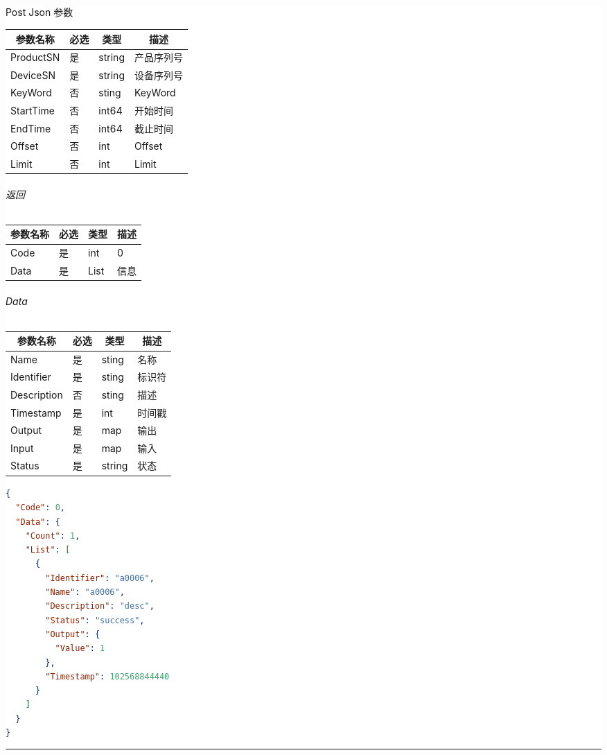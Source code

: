Post Json 参数

| 参数名称  | 必选 | 类型   | 描述       |
| --------- | ---- | ------ | ---------- |
| ProductSN | 是   | string | 产品序列号 |
| DeviceSN  | 是   | string | 设备序列号 |
| KeyWord   | 否   | sting  | KeyWord    |
| StartTime | 否   | int64  | 开始时间   |
| EndTime   | 否   | int64  | 截止时间   |
| Offset    | 否   | int    | Offset     |
| Limit     | 否   | int    | Limit      |

###### 返回

| 参数名称 | 必选 | 类型 | 描述 |
| -------- | ---- | ---- | ---- |
| Code     | 是   | int  | 0    |
| Data     | 是   | List | 信息 |

###### Data

| 参数名称    | 必选 | 类型   | 描述   |
| ----------- | ---- | ------ | ------ |
| Name        | 是   | sting  | 名称   |
| Identifier  | 是   | sting  | 标识符 |
| Description | 否   | sting  | 描述   |
| Timestamp   | 是   | int    | 时间戳 |
| Output      | 是   | map    | 输出   |
| Input       | 是   | map    | 输入   |
| Status      | 是   | string | 状态   |

```json
{
  "Code": 0,
  "Data": {
    "Count": 1,
    "List": [
      {
        "Identifier": "a0006",
        "Name": "a0006",
        "Description": "desc",
        "Status": "success",
        "Output": {
          "Value": 1
        },
        "Timestamp": 102568844440
      }
    ]
  }
}
```

---